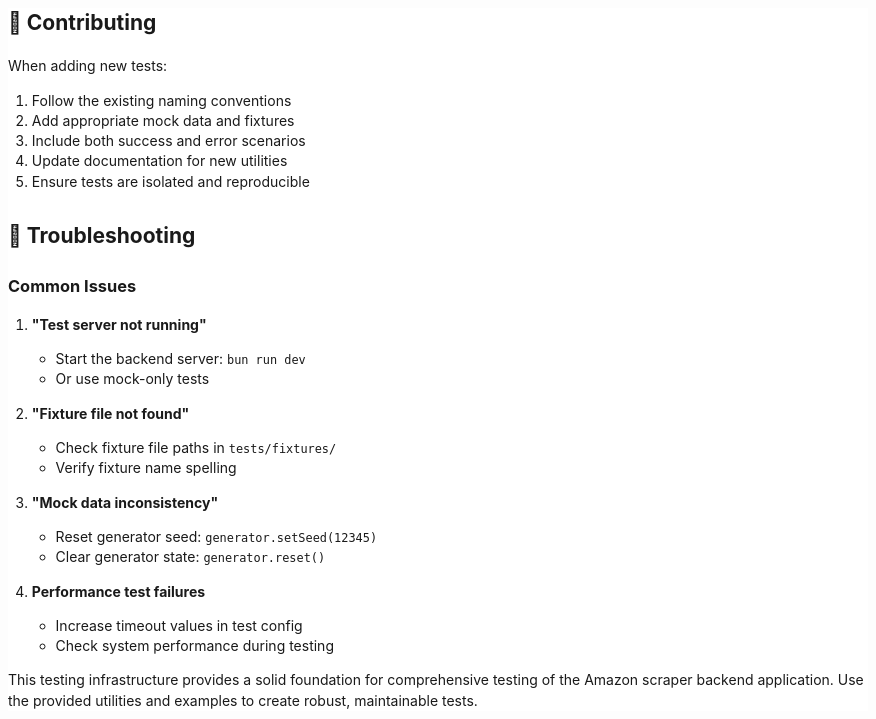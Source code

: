 ## 🤝 Contributing

When adding new tests:
1. Follow the existing naming conventions
2. Add appropriate mock data and fixtures
3. Include both success and error scenarios
4. Update documentation for new utilities
5. Ensure tests are isolated and reproducible

## 🐛 Troubleshooting

### Common Issues

1. **"Test server not running"**
   - Start the backend server: `bun run dev`
   - Or use mock-only tests

2. **"Fixture file not found"**
   - Check fixture file paths in `tests/fixtures/`
   - Verify fixture name spelling

3. **"Mock data inconsistency"**
   - Reset generator seed: `generator.setSeed(12345)`
   - Clear generator state: `generator.reset()`

4. **Performance test failures**
   - Increase timeout values in test config
   - Check system performance during testing

This testing infrastructure provides a solid foundation for comprehensive testing of the Amazon scraper backend application. Use the provided utilities and examples to create robust, maintainable tests.
